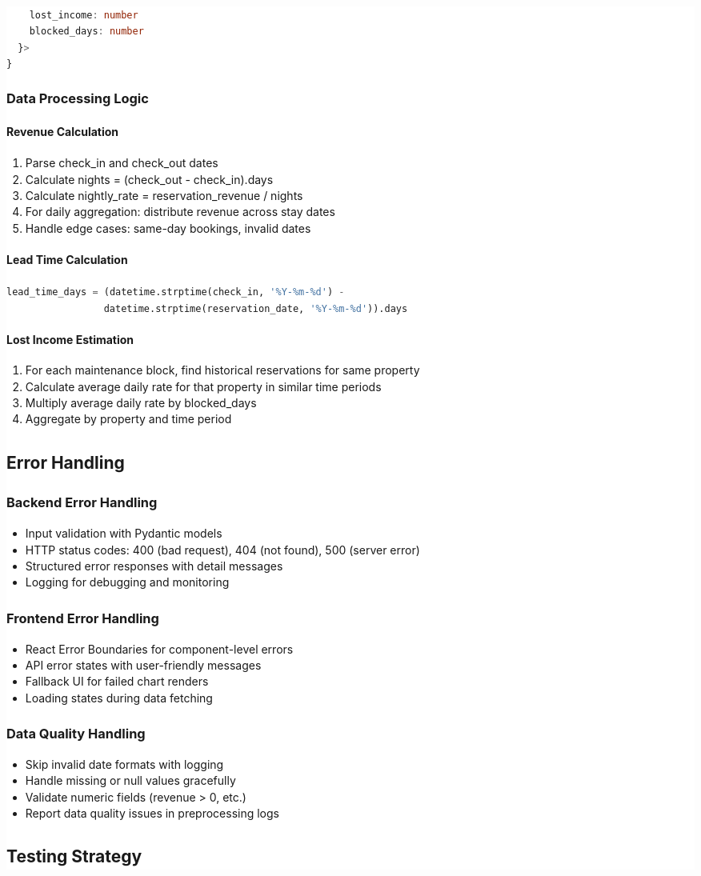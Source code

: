 ```typescript
    lost_income: number
    blocked_days: number
  }>
}
```

### Data Processing Logic

#### Revenue Calculation
1. Parse check_in and check_out dates
2. Calculate nights = (check_out - check_in).days
3. Calculate nightly_rate = reservation_revenue / nights
4. For daily aggregation: distribute revenue across stay dates
5. Handle edge cases: same-day bookings, invalid dates

#### Lead Time Calculation
```python
lead_time_days = (datetime.strptime(check_in, '%Y-%m-%d') - 
                 datetime.strptime(reservation_date, '%Y-%m-%d')).days
```

#### Lost Income Estimation
1. For each maintenance block, find historical reservations for same property
2. Calculate average daily rate for that property in similar time periods
3. Multiply average daily rate by blocked_days
4. Aggregate by property and time period

## Error Handling

### Backend Error Handling
- Input validation with Pydantic models
- HTTP status codes: 400 (bad request), 404 (not found), 500 (server error)
- Structured error responses with detail messages
- Logging for debugging and monitoring

### Frontend Error Handling
- React Error Boundaries for component-level errors
- API error states with user-friendly messages
- Fallback UI for failed chart renders
- Loading states during data fetching

### Data Quality Handling
- Skip invalid date formats with logging
- Handle missing or null values gracefully
- Validate numeric fields (revenue > 0, etc.)
- Report data quality issues in preprocessing logs

## Testing Strategy
